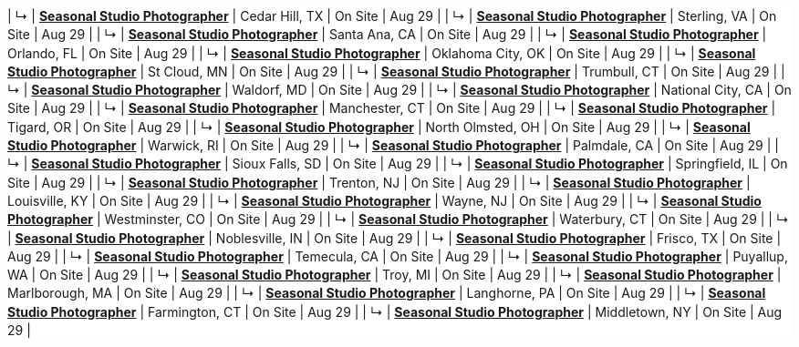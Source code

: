 | ↳ | **[Seasonal Studio Photographer](https://jobright-internal.com/jobs/info/66d17bec7d3fadfb028b1fc4?utm_campaign=Creatives%20and%20Design&utm_source=1103)** | Cedar Hill, TX | On Site | Aug 29 |
| ↳ | **[Seasonal Studio Photographer](https://jobright-internal.com/jobs/info/66d17bec7d3fadfb028b1fc6?utm_campaign=Creatives%20and%20Design&utm_source=1103)** | Sterling, VA | On Site | Aug 29 |
| ↳ | **[Seasonal Studio Photographer](https://jobright-internal.com/jobs/info/66d17bec7d3fadfb028b1fc8?utm_campaign=Creatives%20and%20Design&utm_source=1103)** | Santa Ana, CA | On Site | Aug 29 |
| ↳ | **[Seasonal Studio Photographer](https://jobright-internal.com/jobs/info/66d17bec7d3fadfb028b1fc5?utm_campaign=Creatives%20and%20Design&utm_source=1103)** | Orlando, FL | On Site | Aug 29 |
| ↳ | **[Seasonal Studio Photographer](https://jobright-internal.com/jobs/info/66d17bec7d3fadfb028b1fc0?utm_campaign=Creatives%20and%20Design&utm_source=1103)** | Oklahoma City, OK | On Site | Aug 29 |
| ↳ | **[Seasonal Studio Photographer](https://jobright-internal.com/jobs/info/66d17bec7d3fadfb028b1dd2?utm_campaign=Creatives%20and%20Design&utm_source=1103)** | St Cloud, MN | On Site | Aug 29 |
| ↳ | **[Seasonal Studio Photographer](https://jobright-internal.com/jobs/info/66d17bec7d3fadfb028b1fc7?utm_campaign=Creatives%20and%20Design&utm_source=1103)** | Trumbull, CT | On Site | Aug 29 |
| ↳ | **[Seasonal Studio Photographer](https://jobright-internal.com/jobs/info/66d17bec7d3fadfb028b1fc1?utm_campaign=Creatives%20and%20Design&utm_source=1103)** | Waldorf, MD | On Site | Aug 29 |
| ↳ | **[Seasonal Studio Photographer](https://jobright-internal.com/jobs/info/66d17bec7d3fadfb028b1fc3?utm_campaign=Creatives%20and%20Design&utm_source=1103)** | National City, CA | On Site | Aug 29 |
| ↳ | **[Seasonal Studio Photographer](https://jobright-internal.com/jobs/info/66d17bec7d3fadfb028b1fc2?utm_campaign=Creatives%20and%20Design&utm_source=1103)** | Manchester, CT | On Site | Aug 29 |
| ↳ | **[Seasonal Studio Photographer](https://jobright-internal.com/jobs/info/66d17bec7d3fadfb028b1fca?utm_campaign=Creatives%20and%20Design&utm_source=1103)** | Tigard, OR | On Site | Aug 29 |
| ↳ | **[Seasonal Studio Photographer](https://jobright-internal.com/jobs/info/66d17bec7d3fadfb028b1dd4?utm_campaign=Creatives%20and%20Design&utm_source=1103)** | North Olmsted, OH | On Site | Aug 29 |
| ↳ | **[Seasonal Studio Photographer](https://jobright-internal.com/jobs/info/66d17bec7d3fadfb028b1fc9?utm_campaign=Creatives%20and%20Design&utm_source=1103)** | Warwick, RI | On Site | Aug 29 |
| ↳ | **[Seasonal Studio Photographer](https://jobright-internal.com/jobs/info/66d17bec7d3fadfb028b1fcb?utm_campaign=Creatives%20and%20Design&utm_source=1103)** | Palmdale, CA | On Site | Aug 29 |
| ↳ | **[Seasonal Studio Photographer](https://jobright-internal.com/jobs/info/66d17bec7d3fadfb028b1dd3?utm_campaign=Creatives%20and%20Design&utm_source=1103)** | Sioux Falls, SD | On Site | Aug 29 |
| ↳ | **[Seasonal Studio Photographer](https://jobright-internal.com/jobs/info/66d17bec7d3fadfb028b1dd8?utm_campaign=Creatives%20and%20Design&utm_source=1103)** | Springfield, IL | On Site | Aug 29 |
| ↳ | **[Seasonal Studio Photographer](https://jobright-internal.com/jobs/info/66d19778e2f5097664d03eaa?utm_campaign=Creatives%20and%20Design&utm_source=1103)** | Trenton, NJ | On Site | Aug 29 |
| ↳ | **[Seasonal Studio Photographer](https://jobright-internal.com/jobs/info/66d19778e2f5097664d03eab?utm_campaign=Creatives%20and%20Design&utm_source=1103)** | Louisville, KY | On Site | Aug 29 |
| ↳ | **[Seasonal Studio Photographer](https://jobright-internal.com/jobs/info/66d19778e2f5097664d03e44?utm_campaign=Creatives%20and%20Design&utm_source=1103)** | Wayne, NJ | On Site | Aug 29 |
| ↳ | **[Seasonal Studio Photographer](https://jobright-internal.com/jobs/info/66d16daefa1419d213ab84da?utm_campaign=Creatives%20and%20Design&utm_source=1103)** | Westminster, CO | On Site | Aug 29 |
| ↳ | **[Seasonal Studio Photographer](https://jobright-internal.com/jobs/info/66d16daefa1419d213ab84dd?utm_campaign=Creatives%20and%20Design&utm_source=1103)** | Waterbury, CT | On Site | Aug 29 |
| ↳ | **[Seasonal Studio Photographer](https://jobright-internal.com/jobs/info/66d16daefa1419d213ab84e0?utm_campaign=Creatives%20and%20Design&utm_source=1103)** | Noblesville, IN | On Site | Aug 29 |
| ↳ | **[Seasonal Studio Photographer](https://jobright-internal.com/jobs/info/66d16daefa1419d213ab84e4?utm_campaign=Creatives%20and%20Design&utm_source=1103)** | Frisco, TX | On Site | Aug 29 |
| ↳ | **[Seasonal Studio Photographer](https://jobright-internal.com/jobs/info/66d16daefa1419d213ab84e2?utm_campaign=Creatives%20and%20Design&utm_source=1103)** | Temecula, CA | On Site | Aug 29 |
| ↳ | **[Seasonal Studio Photographer](https://jobright-internal.com/jobs/info/66d16daefa1419d213ab84e6?utm_campaign=Creatives%20and%20Design&utm_source=1103)** | Puyallup, WA | On Site | Aug 29 |
| ↳ | **[Seasonal Studio Photographer](https://jobright-internal.com/jobs/info/66d16daefa1419d213ab84e5?utm_campaign=Creatives%20and%20Design&utm_source=1103)** | Troy, MI | On Site | Aug 29 |
| ↳ | **[Seasonal Studio Photographer](https://jobright-internal.com/jobs/info/66d16daefa1419d213ab85d2?utm_campaign=Creatives%20and%20Design&utm_source=1103)** | Marlborough, MA | On Site | Aug 29 |
| ↳ | **[Seasonal Studio Photographer](https://jobright-internal.com/jobs/info/66d16daefa1419d213ab84e1?utm_campaign=Creatives%20and%20Design&utm_source=1103)** | Langhorne, PA | On Site | Aug 29 |
| ↳ | **[Seasonal Studio Photographer](https://jobright-internal.com/jobs/info/66d16daefa1419d213ab85d3?utm_campaign=Creatives%20and%20Design&utm_source=1103)** | Farmington, CT | On Site | Aug 29 |
| ↳ | **[Seasonal Studio Photographer](https://jobright-internal.com/jobs/info/66d16daefa1419d213ab85d4?utm_campaign=Creatives%20and%20Design&utm_source=1103)** | Middletown, NY | On Site | Aug 29 |